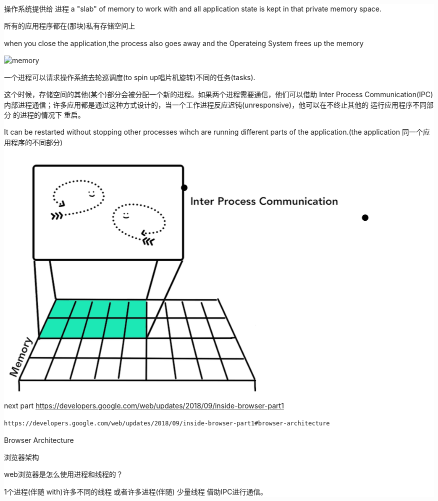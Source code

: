操作系统提供给 进程 a "slab" of memory to work with  and  all application state  is kept in that private memory space.

所有的应用程序都在(那块)私有存储空间上

when you close the application,the process also goes away and the Operateing System frees up the memory

![memory](/Users/hogger/project/learnGas/my-gatsby-site/content/md/assets/memory.png)

一个进程可以请求操作系统去轮巡调度(to spin up唱片机旋转)不同的任务(tasks).

这个时候，存储空间的其他(某个)部分会被分配一个新的进程。如果两个进程需要通信，他们可以借助 Inter Process Communication(IPC)内部进程通信；许多应用都是通过这种方式设计的，当一个工作进程反应迟钝(unresponsive)，他可以在不终止其他的 运行应用程序不同部分 的进程的情况下 重启。

It can be restarted without stopping other processes wihch are running different  parts of the application.(the application 同一个应用程序的不同部分)

![workerprocess](./assets/workerprocess.svg)

next part https://developers.google.com/web/updates/2018/09/inside-browser-part1

```
https://developers.google.com/web/updates/2018/09/inside-browser-part1#browser-architecture
```

Browser Architecture

浏览器架构

web浏览器是怎么使用进程和线程的？

1个进程(伴随 with)许多不同的线程  或者许多进程(伴随) 少量线程 借助IPC进行通信。
